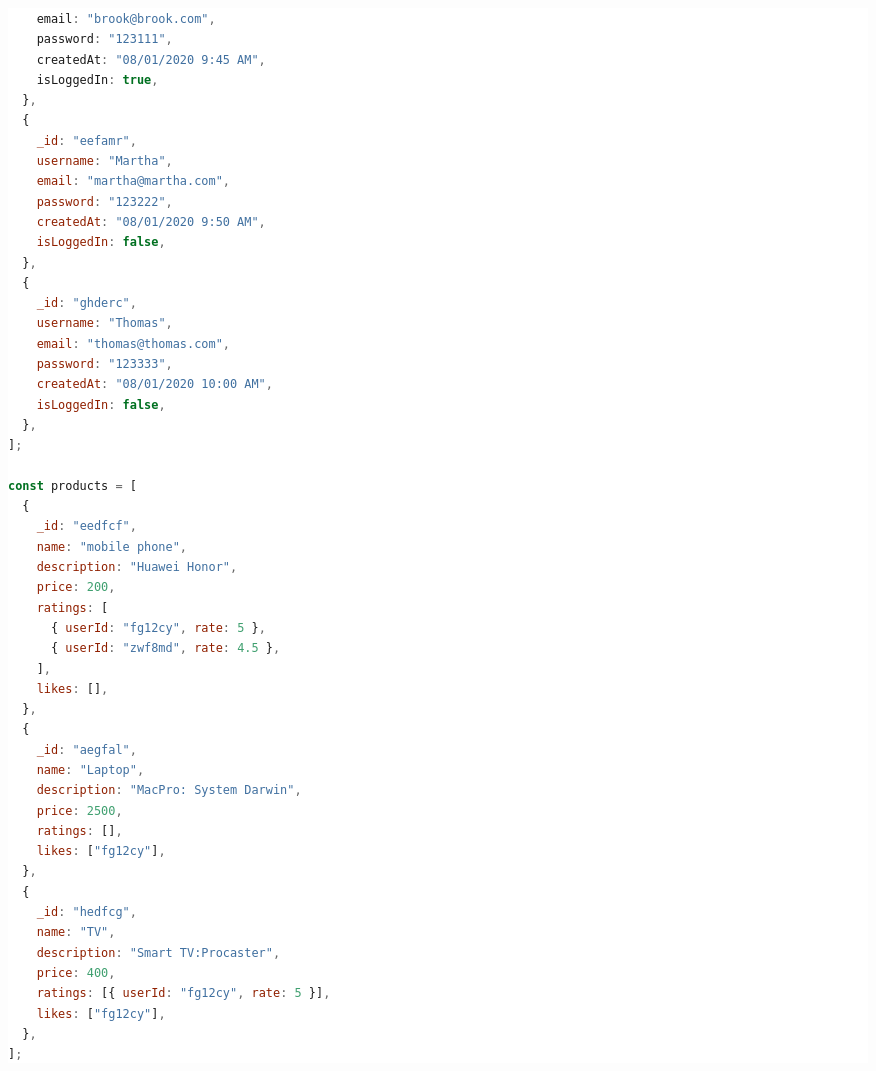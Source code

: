 ```js
    email: "brook@brook.com",
    password: "123111",
    createdAt: "08/01/2020 9:45 AM",
    isLoggedIn: true,
  },
  {
    _id: "eefamr",
    username: "Martha",
    email: "martha@martha.com",
    password: "123222",
    createdAt: "08/01/2020 9:50 AM",
    isLoggedIn: false,
  },
  {
    _id: "ghderc",
    username: "Thomas",
    email: "thomas@thomas.com",
    password: "123333",
    createdAt: "08/01/2020 10:00 AM",
    isLoggedIn: false,
  },
];

const products = [
  {
    _id: "eedfcf",
    name: "mobile phone",
    description: "Huawei Honor",
    price: 200,
    ratings: [
      { userId: "fg12cy", rate: 5 },
      { userId: "zwf8md", rate: 4.5 },
    ],
    likes: [],
  },
  {
    _id: "aegfal",
    name: "Laptop",
    description: "MacPro: System Darwin",
    price: 2500,
    ratings: [],
    likes: ["fg12cy"],
  },
  {
    _id: "hedfcg",
    name: "TV",
    description: "Smart TV:Procaster",
    price: 400,
    ratings: [{ userId: "fg12cy", rate: 5 }],
    likes: ["fg12cy"],
  },
];
```
